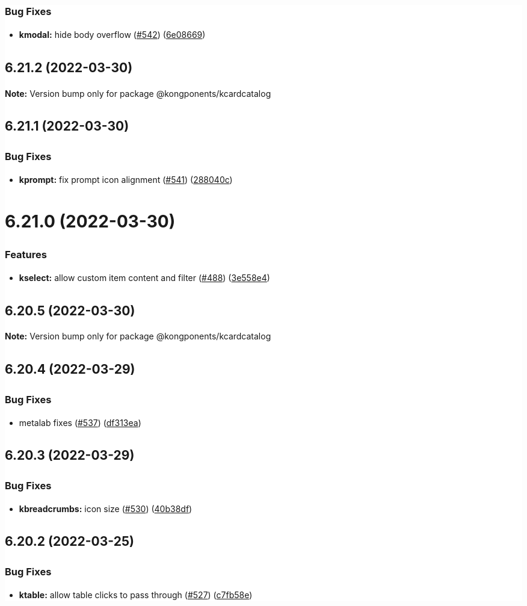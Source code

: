 ### Bug Fixes

* **kmodal:** hide body overflow ([#542](https://github.com/Kong/kongponents/issues/542)) ([6e08669](https://github.com/Kong/kongponents/commit/6e08669f5fbdf36405eb61c09e88d49f35240037))

## 6.21.2 (2022-03-30)

**Note:** Version bump only for package @kongponents/kcardcatalog

## 6.21.1 (2022-03-30)

### Bug Fixes

* **kprompt:** fix prompt icon alignment ([#541](https://github.com/Kong/kongponents/issues/541)) ([288040c](https://github.com/Kong/kongponents/commit/288040c63e0f025ee836415a14d116c072008947))

# 6.21.0 (2022-03-30)

### Features

* **kselect:** allow custom item content and filter ([#488](https://github.com/Kong/kongponents/issues/488)) ([3e558e4](https://github.com/Kong/kongponents/commit/3e558e43db80e05cd2035afb5233683644c3a798))

## 6.20.5 (2022-03-30)

**Note:** Version bump only for package @kongponents/kcardcatalog

## 6.20.4 (2022-03-29)

### Bug Fixes

* metalab fixes ([#537](https://github.com/Kong/kongponents/issues/537)) ([df313ea](https://github.com/Kong/kongponents/commit/df313ea3d92bdc64587aae05a9029f1488f3ff91))

## 6.20.3 (2022-03-29)

### Bug Fixes

* **kbreadcrumbs:** icon size ([#530](https://github.com/Kong/kongponents/issues/530)) ([40b38df](https://github.com/Kong/kongponents/commit/40b38df507ac45ef340a4d643e8c040da11423db))

## 6.20.2 (2022-03-25)

### Bug Fixes

* **ktable:** allow table clicks to pass through ([#527](https://github.com/Kong/kongponents/issues/527)) ([c7fb58e](https://github.com/Kong/kongponents/commit/c7fb58e4f5b3b440a484aee7e9835e4bc47603a5))
